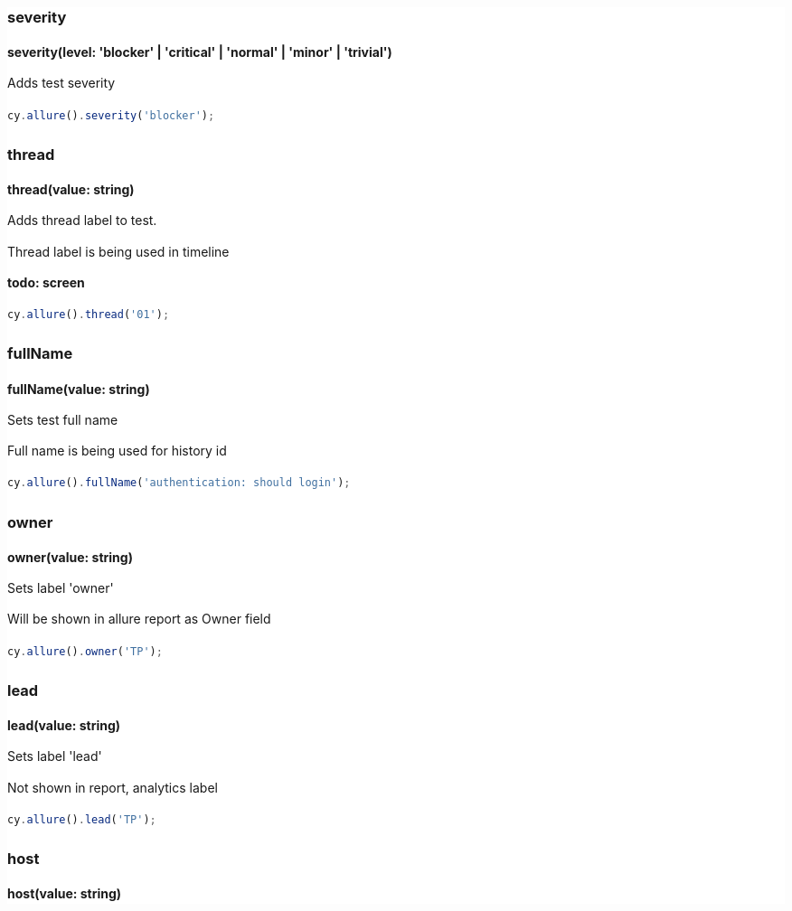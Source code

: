 ### severity
**severity(level: 'blocker' | 'critical' | 'normal' | 'minor' | 'trivial')**

Adds test severity

```javascript
cy.allure().severity('blocker');
```

### thread
**thread(value: string)**

Adds thread label to test.

Thread label is being used in timeline

**todo: screen**

```javascript
cy.allure().thread('01');
```

### fullName
**fullName(value: string)**

Sets test full name 

Full name is being used for history id

```javascript
cy.allure().fullName('authentication: should login');
```

### owner
**owner(value: string)**

Sets label 'owner' 

Will be shown in allure report as Owner field

```javascript
cy.allure().owner('TP');
```


### lead
**lead(value: string)**

Sets label 'lead' 

Not shown in report, analytics label

```javascript
cy.allure().lead('TP');
```


### host
**host(value: string)**
